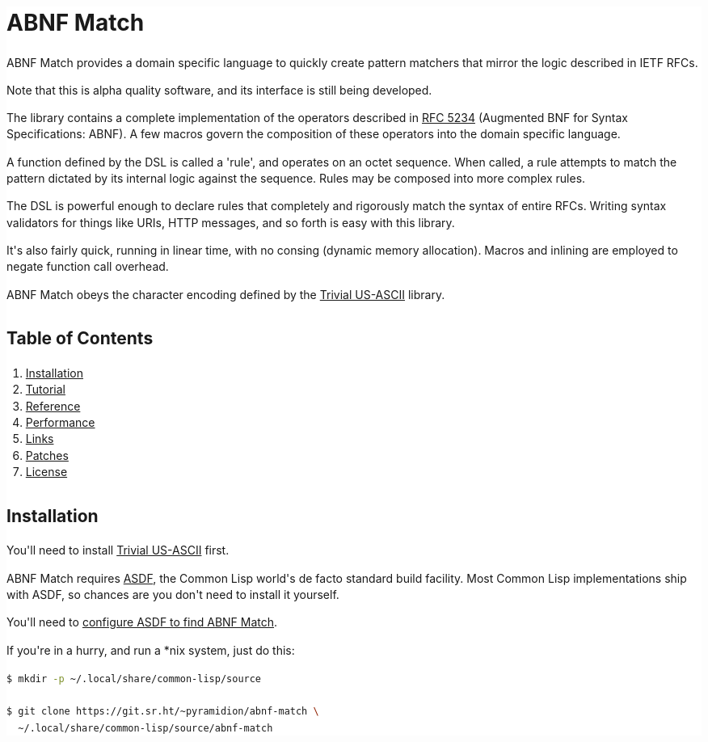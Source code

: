 # ABNF Match

ABNF Match provides a domain specific language to quickly create pattern
matchers that mirror the logic described in IETF RFCs.

Note that this is alpha quality software, and its interface is still being
developed.

The library contains a complete implementation of the operators described in [RFC
5234](https://datatracker.ietf.org/doc/html/rfc5234) (Augmented BNF for Syntax Specifications: ABNF). A few macros govern the
composition of these operators into the domain specific language.

A function defined by the DSL is called a 'rule', and operates on an octet
sequence. When called, a rule attempts to match the pattern dictated by its
internal logic against the sequence. Rules may be composed into more complex
rules.

The DSL is powerful enough to declare rules that completely and rigorously match
the syntax of entire RFCs. Writing syntax validators for things like URIs, HTTP
messages, and so forth is easy with this library.

It's also fairly quick, running in linear time, with no consing (dynamic memory
allocation). Macros and inlining are employed to negate function call overhead.

ABNF Match obeys the character encoding defined by the [Trivial US-ASCII](https://git.sr.ht/~pyramidion/trivial-us-ascii)
library.

## Table of Contents

1. [Installation](#installation)
2. [Tutorial](#tutorial)
3. [Reference](#reference)
4. [Performance](#performance)
5. [Links](#links)
6. [Patches](#patches)
7. [License](#license)

## Installation

You'll need to install [Trivial US-ASCII](https://git.sr.ht/~pyramidion/trivial-us-ascii) first.

ABNF Match requires [ASDF](https://common-lisp.net/project/asdf/), the
Common Lisp world's de facto standard build facility. Most Common Lisp
implementations ship with ASDF, so chances are you don't need to install it
yourself.

You'll need to [configure ASDF to find ABNF Match](https://common-lisp.net/project/asdf/asdf/Configuring-ASDF-to-find-your-systems.html).

If you're in a hurry, and run a *nix system, just do this:

```bash
$ mkdir -p ~/.local/share/common-lisp/source

$ git clone https://git.sr.ht/~pyramidion/abnf-match \
  ~/.local/share/common-lisp/source/abnf-match
```
